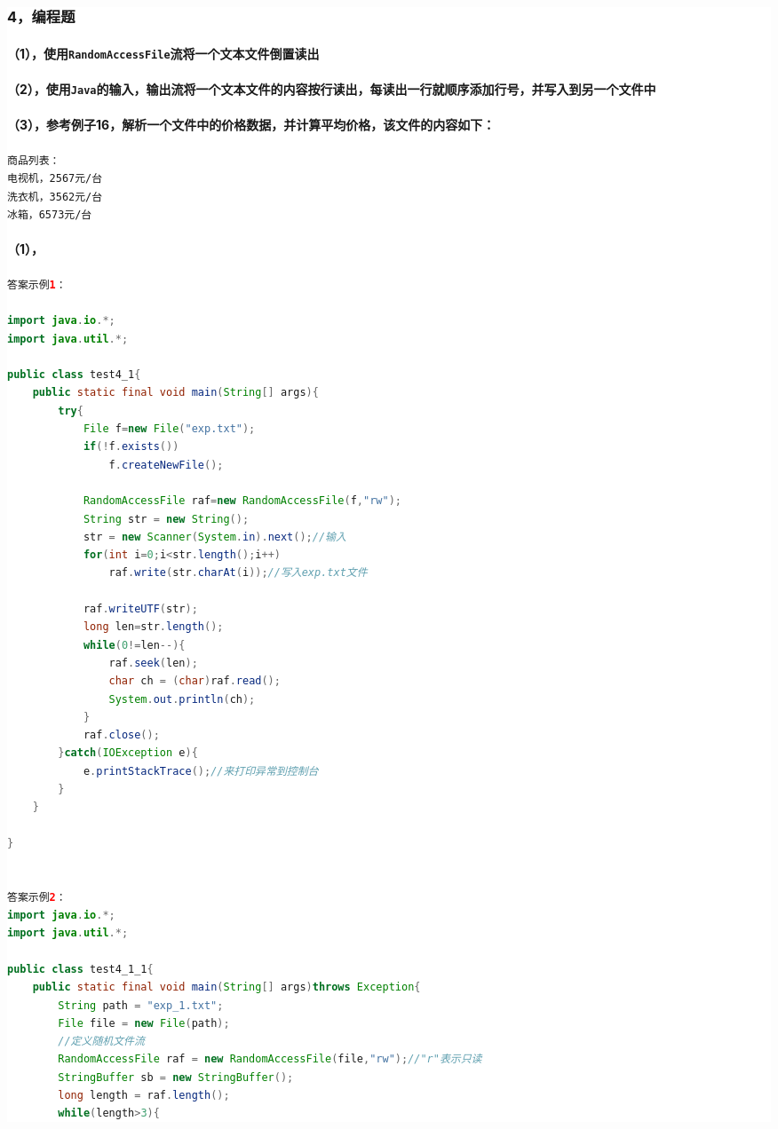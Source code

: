 ### 4，编程题
#### （1），使用```RandomAccessFile```流将一个文本文件倒置读出
#### （2），使用```Java```的输入，输出流将一个文本文件的内容按行读出，每读出一行就顺序添加行号，并写入到另一个文件中
#### （3），参考例子16，解析一个文件中的价格数据，并计算平均价格，该文件的内容如下：
```
商品列表：
电视机，2567元/台
洗衣机，3562元/台
冰箱，6573元/台

```


#### （1），
```java
答案示例1：

import java.io.*;
import java.util.*;

public class test4_1{
	public static final void main(String[] args){
		try{
			File f=new File("exp.txt");
			if(!f.exists())
				f.createNewFile();
			
			RandomAccessFile raf=new RandomAccessFile(f,"rw");
			String str = new String();
			str = new Scanner(System.in).next();//输入
			for(int i=0;i<str.length();i++)
				raf.write(str.charAt(i));//写入exp.txt文件
				
			raf.writeUTF(str);
			long len=str.length();
			while(0!=len--){
				raf.seek(len);
				char ch = (char)raf.read();
				System.out.println(ch);	
			}
			raf.close();
		}catch(IOException e){
			e.printStackTrace();//来打印异常到控制台	
		}
	}
	
}


答案示例2：
import java.io.*;
import java.util.*;

public class test4_1_1{
	public static final void main(String[] args)throws Exception{
		String path = "exp_1.txt";
		File file = new File(path);
		//定义随机文件流
		RandomAccessFile raf = new RandomAccessFile(file,"rw");//"r"表示只读
		StringBuffer sb = new StringBuffer();
		long length = raf.length();
		while(length>3){
```